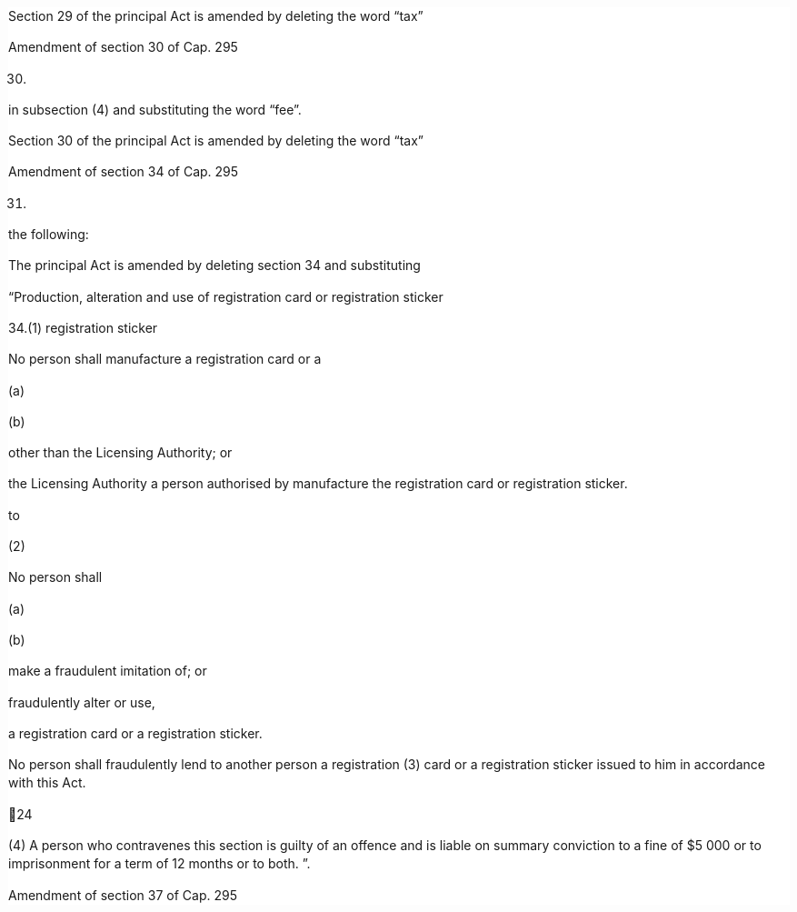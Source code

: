 Section 29 of the principal Act is amended by deleting the word “tax”

Amendment of section 30 of Cap. 295

30.
in subsection (4) and substituting the word “fee”.

Section 30 of the principal Act is amended by deleting the word “tax”

Amendment of section 34 of Cap. 295

31.
the following:

The principal Act is amended by deleting section 34 and substituting

“Production, alteration and use of registration card or
registration sticker

34.(1)
registration sticker

No  person  shall  manufacture  a  registration  card  or  a

(a)

(b)

other than the Licensing Authority; or

the  Licensing  Authority
a  person  authorised  by
manufacture the registration card or registration sticker.

to

(2)

No person shall

(a)

(b)

make a fraudulent imitation of; or

fraudulently alter or use,

a registration card or a registration sticker.

No person shall fraudulently lend to another person a registration
(3)
card or a registration sticker issued to him in accordance with this Act.

24

(4)
A person who contravenes this section is guilty of an offence and
is liable on summary conviction to a fine of $5 000 or to imprisonment
for a term of 12 months or to both. ”.

Amendment of section 37 of Cap. 295
